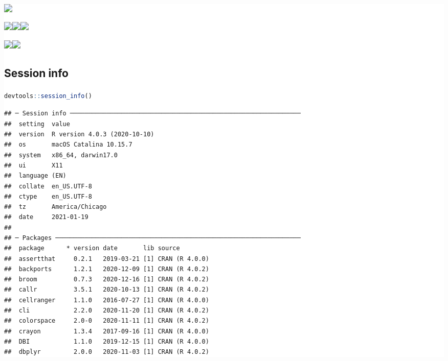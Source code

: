 ![](mass-shootings-solution_files/figure-gfm/mental-ill-victims-1.png)

![](mass-shootings-solution_files/figure-gfm/mental-ill-race-1.png)![](mass-shootings-solution_files/figure-gfm/mental-ill-race-2.png)![](mass-shootings-solution_files/figure-gfm/mental-ill-race-3.png)

![](mass-shootings-solution_files/figure-gfm/mental-ill-total-victims-race-1.png)![](mass-shootings-solution_files/figure-gfm/mental-ill-total-victims-race-2.png)

## Session info

``` r
devtools::session_info()
```

    ## ─ Session info ───────────────────────────────────────────────────────────────
    ##  setting  value                       
    ##  version  R version 4.0.3 (2020-10-10)
    ##  os       macOS Catalina 10.15.7      
    ##  system   x86_64, darwin17.0          
    ##  ui       X11                         
    ##  language (EN)                        
    ##  collate  en_US.UTF-8                 
    ##  ctype    en_US.UTF-8                 
    ##  tz       America/Chicago             
    ##  date     2021-01-19                  
    ## 
    ## ─ Packages ───────────────────────────────────────────────────────────────────
    ##  package      * version date       lib source                              
    ##  assertthat     0.2.1   2019-03-21 [1] CRAN (R 4.0.0)                      
    ##  backports      1.2.1   2020-12-09 [1] CRAN (R 4.0.2)                      
    ##  broom          0.7.3   2020-12-16 [1] CRAN (R 4.0.2)                      
    ##  callr          3.5.1   2020-10-13 [1] CRAN (R 4.0.2)                      
    ##  cellranger     1.1.0   2016-07-27 [1] CRAN (R 4.0.0)                      
    ##  cli            2.2.0   2020-11-20 [1] CRAN (R 4.0.2)                      
    ##  colorspace     2.0-0   2020-11-11 [1] CRAN (R 4.0.2)                      
    ##  crayon         1.3.4   2017-09-16 [1] CRAN (R 4.0.0)                      
    ##  DBI            1.1.0   2019-12-15 [1] CRAN (R 4.0.0)                      
    ##  dbplyr         2.0.0   2020-11-03 [1] CRAN (R 4.0.2)                      